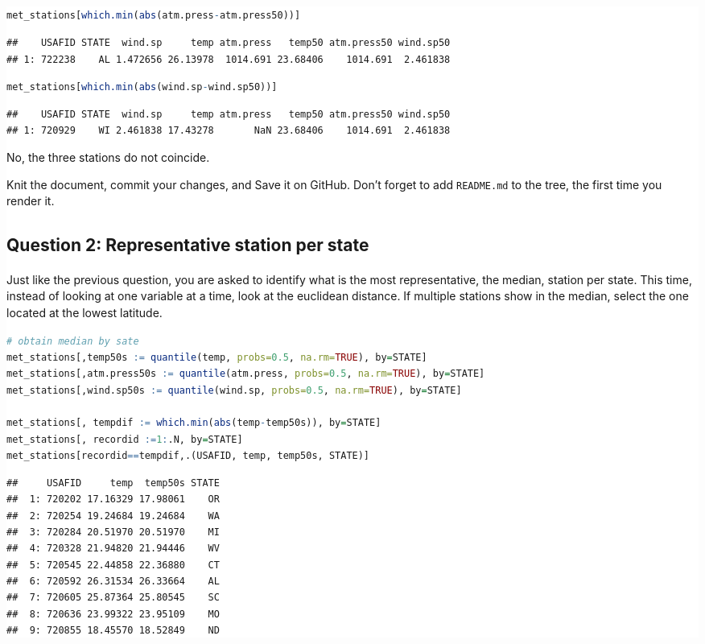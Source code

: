 ``` r
met_stations[which.min(abs(atm.press-atm.press50))]
```

    ##    USAFID STATE  wind.sp     temp atm.press   temp50 atm.press50 wind.sp50
    ## 1: 722238    AL 1.472656 26.13978  1014.691 23.68406    1014.691  2.461838

``` r
met_stations[which.min(abs(wind.sp-wind.sp50))]
```

    ##    USAFID STATE  wind.sp     temp atm.press   temp50 atm.press50 wind.sp50
    ## 1: 720929    WI 2.461838 17.43278       NaN 23.68406    1014.691  2.461838

No, the three stations do not coincide.

Knit the document, commit your changes, and Save it on GitHub. Don’t
forget to add `README.md` to the tree, the first time you render it.

## Question 2: Representative station per state

Just like the previous question, you are asked to identify what is the
most representative, the median, station per state. This time, instead
of looking at one variable at a time, look at the euclidean distance. If
multiple stations show in the median, select the one located at the
lowest latitude.

``` r
# obtain median by sate
met_stations[,temp50s := quantile(temp, probs=0.5, na.rm=TRUE), by=STATE]
met_stations[,atm.press50s := quantile(atm.press, probs=0.5, na.rm=TRUE), by=STATE]
met_stations[,wind.sp50s := quantile(wind.sp, probs=0.5, na.rm=TRUE), by=STATE]

met_stations[, tempdif := which.min(abs(temp-temp50s)), by=STATE]
met_stations[, recordid :=1:.N, by=STATE]
met_stations[recordid==tempdif,.(USAFID, temp, temp50s, STATE)]
```

    ##     USAFID     temp  temp50s STATE
    ##  1: 720202 17.16329 17.98061    OR
    ##  2: 720254 19.24684 19.24684    WA
    ##  3: 720284 20.51970 20.51970    MI
    ##  4: 720328 21.94820 21.94446    WV
    ##  5: 720545 22.44858 22.36880    CT
    ##  6: 720592 26.31534 26.33664    AL
    ##  7: 720605 25.87364 25.80545    SC
    ##  8: 720636 23.99322 23.95109    MO
    ##  9: 720855 18.45570 18.52849    ND
